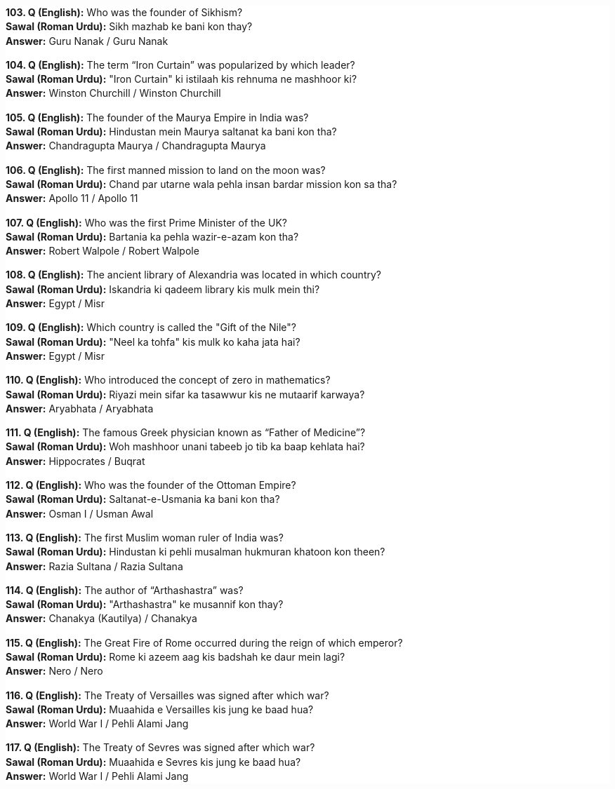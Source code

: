 **103. Q (English):** Who was the founder of Sikhism?<br>
**Sawal (Roman Urdu):** Sikh mazhab ke bani kon thay?<br>
**Answer:** Guru Nanak / Guru Nanak<br>

**104. Q (English):** The term “Iron Curtain” was popularized by which leader?<br>
**Sawal (Roman Urdu):** "Iron Curtain" ki istilaah kis rehnuma ne mashhoor ki?<br>
**Answer:** Winston Churchill / Winston Churchill<br>

**105. Q (English):** The founder of the Maurya Empire in India was?<br>
**Sawal (Roman Urdu):** Hindustan mein Maurya saltanat ka bani kon tha?<br>
**Answer:** Chandragupta Maurya / Chandragupta Maurya<br>

**106. Q (English):** The first manned mission to land on the moon was?<br>
**Sawal (Roman Urdu):** Chand par utarne wala pehla insan bardar mission kon sa tha?<br>
**Answer:** Apollo 11 / Apollo 11<br>

**107. Q (English):** Who was the first Prime Minister of the UK?<br>
**Sawal (Roman Urdu):** Bartania ka pehla wazir-e-azam kon tha?<br>
**Answer:** Robert Walpole / Robert Walpole<br>

**108. Q (English):** The ancient library of Alexandria was located in which country?<br>
**Sawal (Roman Urdu):** Iskandria ki qadeem library kis mulk mein thi?<br>
**Answer:** Egypt / Misr<br>

**109. Q (English):** Which country is called the "Gift of the Nile"?<br>
**Sawal (Roman Urdu):** "Neel ka tohfa" kis mulk ko kaha jata hai?<br>
**Answer:** Egypt / Misr<br>

**110. Q (English):** Who introduced the concept of zero in mathematics?<br>
**Sawal (Roman Urdu):** Riyazi mein sifar ka tasawwur kis ne mutaarif karwaya?<br>
**Answer:** Aryabhata / Aryabhata<br>

**111. Q (English):** The famous Greek physician known as “Father of Medicine”?<br>
**Sawal (Roman Urdu):** Woh mashhoor unani tabeeb jo tib ka baap kehlata hai?<br>
**Answer:** Hippocrates / Buqrat<br>

**112. Q (English):** Who was the founder of the Ottoman Empire?<br>
**Sawal (Roman Urdu):** Saltanat-e-Usmania ka bani kon tha?<br>
**Answer:** Osman I / Usman Awal<br>

**113. Q (English):** The first Muslim woman ruler of India was?<br>
**Sawal (Roman Urdu):** Hindustan ki pehli musalman hukmuran khatoon kon theen?<br>
**Answer:** Razia Sultana / Razia Sultana<br>

**114. Q (English):** The author of “Arthashastra” was?<br>
**Sawal (Roman Urdu):** "Arthashastra" ke musannif kon thay?<br>
**Answer:** Chanakya (Kautilya) / Chanakya<br>

**115. Q (English):** The Great Fire of Rome occurred during the reign of which emperor?<br>
**Sawal (Roman Urdu):** Rome ki azeem aag kis badshah ke daur mein lagi?<br>
**Answer:** Nero / Nero<br>

**116. Q (English):** The Treaty of Versailles was signed after which war?<br>
**Sawal (Roman Urdu):** Muaahida e Versailles kis jung ke baad hua?<br>
**Answer:** World War I / Pehli Alami Jang<br>

**117. Q (English):** The Treaty of Sevres was signed after which war?<br>
**Sawal (Roman Urdu):** Muaahida e Sevres kis jung ke baad hua?<br>
**Answer:** World War I / Pehli Alami Jang<br>
